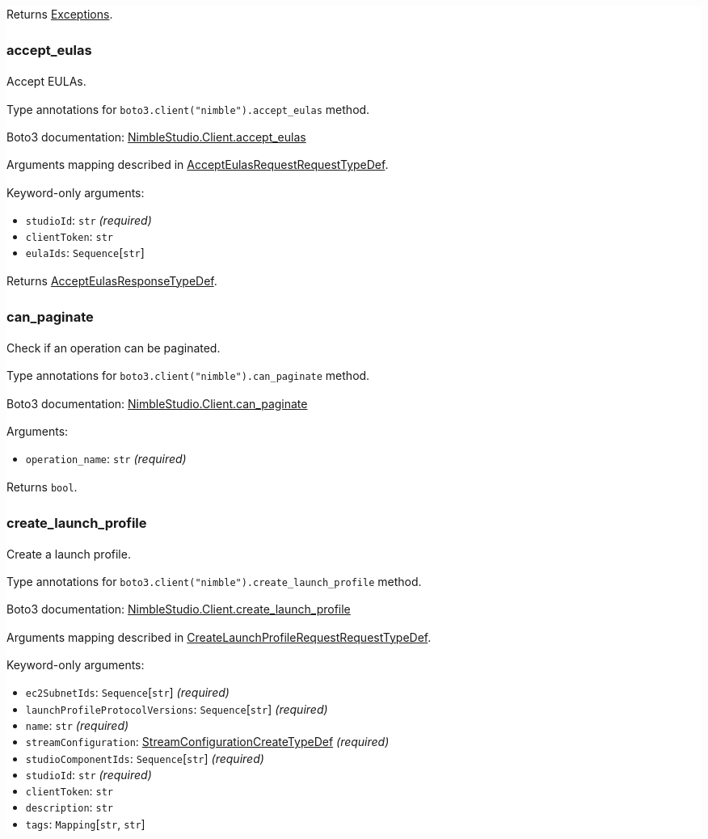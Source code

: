 Returns [Exceptions](#exceptions).

### accept_eulas

Accept EULAs.

Type annotations for `boto3.client("nimble").accept_eulas` method.

Boto3 documentation:
[NimbleStudio.Client.accept_eulas](https://boto3.amazonaws.com/v1/documentation/api/latest/reference/services/nimble.html#NimbleStudio.Client.accept_eulas)

Arguments mapping described in
[AcceptEulasRequestRequestTypeDef](./type_defs.md#accepteulasrequestrequesttypedef).

Keyword-only arguments:

- `studioId`: `str` *(required)*
- `clientToken`: `str`
- `eulaIds`: `Sequence`\[`str`\]

Returns
[AcceptEulasResponseTypeDef](./type_defs.md#accepteulasresponsetypedef).

### can_paginate

Check if an operation can be paginated.

Type annotations for `boto3.client("nimble").can_paginate` method.

Boto3 documentation:
[NimbleStudio.Client.can_paginate](https://boto3.amazonaws.com/v1/documentation/api/latest/reference/services/nimble.html#NimbleStudio.Client.can_paginate)

Arguments:

- `operation_name`: `str` *(required)*

Returns `bool`.

### create_launch_profile

Create a launch profile.

Type annotations for `boto3.client("nimble").create_launch_profile` method.

Boto3 documentation:
[NimbleStudio.Client.create_launch_profile](https://boto3.amazonaws.com/v1/documentation/api/latest/reference/services/nimble.html#NimbleStudio.Client.create_launch_profile)

Arguments mapping described in
[CreateLaunchProfileRequestRequestTypeDef](./type_defs.md#createlaunchprofilerequestrequesttypedef).

Keyword-only arguments:

- `ec2SubnetIds`: `Sequence`\[`str`\] *(required)*
- `launchProfileProtocolVersions`: `Sequence`\[`str`\] *(required)*
- `name`: `str` *(required)*
- `streamConfiguration`:
  [StreamConfigurationCreateTypeDef](./type_defs.md#streamconfigurationcreatetypedef)
  *(required)*
- `studioComponentIds`: `Sequence`\[`str`\] *(required)*
- `studioId`: `str` *(required)*
- `clientToken`: `str`
- `description`: `str`
- `tags`: `Mapping`\[`str`, `str`\]
